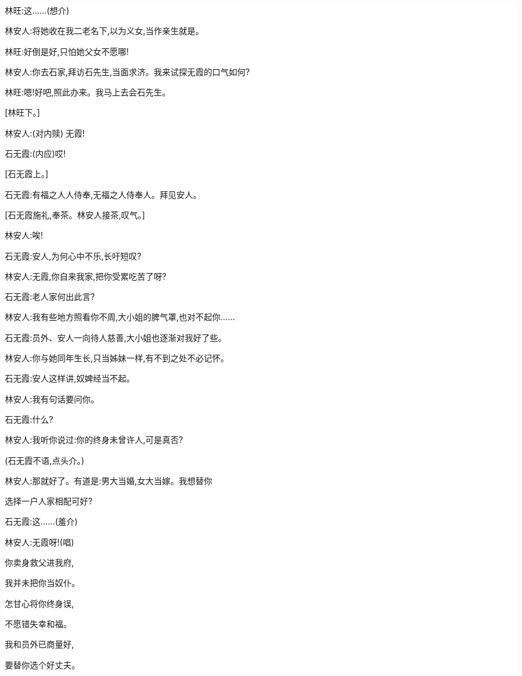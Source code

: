 林旺:这……(想介)

林安人:将她收在我二老名下,以为义女,当作亲生就是。

林旺:好倒是好,只怕她父女不愿哪!

林安人:你去石家,拜访石先生,当面求济。我来试探无霞的口气如何?

林旺:嗯!好吧,照此办来。我马上去会石先生。

[林旺下。]

林安人:(对内赎) 无霞!

石无霞:(内应)哎!

[石无霞上。]

石无霞:有福之人人侍奉,无福之人侍奉人。拜见安人。

[石无霞施礼,奉茶。林安人接茶,叹气。]

林安人:唉!

石无霞:安人,为何心中不乐,长吁短叹?

林安人:无霞,你自来我家,把你受累吃苦了呀?

石无霞:老人家何出此言?

林安人:我有些地方照看你不周,大小姐的脾气罩,也对不起你……

石无霞:员外、安人一向待人慈善,大小姐也逐渐对我好了些。

林安人:你与她同年生长,只当姊妹一样,有不到之处不必记怀。

石无霞:安人这样讲,奴婢经当不起。

林安人:我有句话要问你。

石无霞:什么?

林安人:我听你说过:你的终身未曾许人,可是真否?

(石无霞不语,点头介。)

林安人:那就好了。有道是:男大当婚,女大当嫁。我想替你

选择一户人家相配可好?

石无霞:这……(羞介)

林安人:无霞呀!(唱)

你卖身救父进我府,

我并未把你当奴仆。

怎甘心将你终身误,

不愿错失幸和福。

我和员外已商量好,

要替你选个好丈夫。
